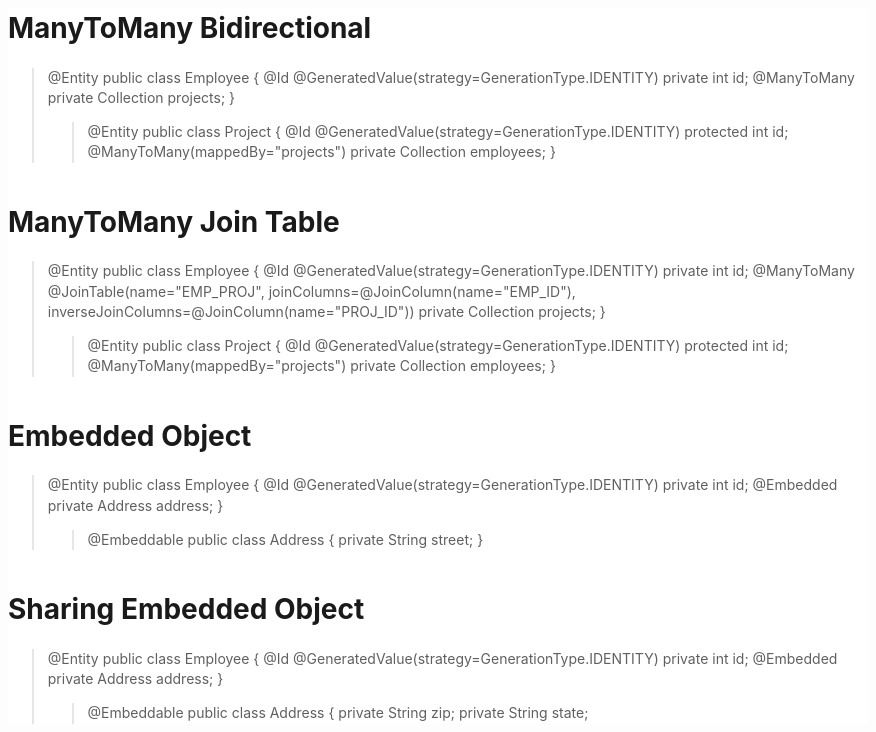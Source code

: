 # ManyToMany Bidirectional
> @Entity
  public class Employee {
      @Id @GeneratedValue(strategy=GenerationType.IDENTITY)
      private int id;
      @ManyToMany 
      private Collection<Project> projects;
}
>> @Entity
   public class Project {
       @Id @GeneratedValue(strategy=GenerationType.IDENTITY)
       protected int id;
       @ManyToMany(mappedBy="projects")
       private Collection<Employee> employees;
}
# ManyToMany Join Table
> @Entity
  public class Employee {
      @Id @GeneratedValue(strategy=GenerationType.IDENTITY)
      private int id;
      @ManyToMany 
      @JoinTable(name="EMP_PROJ", 
            joinColumns=@JoinColumn(name="EMP_ID"),
            inverseJoinColumns=@JoinColumn(name="PROJ_ID"))
      private Collection<Project> projects;
}
>> @Entity
   public class Project {
       @Id @GeneratedValue(strategy=GenerationType.IDENTITY)
       protected int id;
       @ManyToMany(mappedBy="projects")
       private Collection<Employee> employees;
}
# Embedded Object
> @Entity
  public class Employee {
      @Id @GeneratedValue(strategy=GenerationType.IDENTITY)
      private int id;
      @Embedded 
      private Address address;
}
>> @Embeddable
   public class Address {
       private String street;
}
# Sharing Embedded Object
> @Entity
  public class Employee {
      @Id @GeneratedValue(strategy=GenerationType.IDENTITY)
      private int id;
      @Embedded 
      private Address address;
}
>> @Embeddable
   public class Address {
       private String zip;
       private String state;